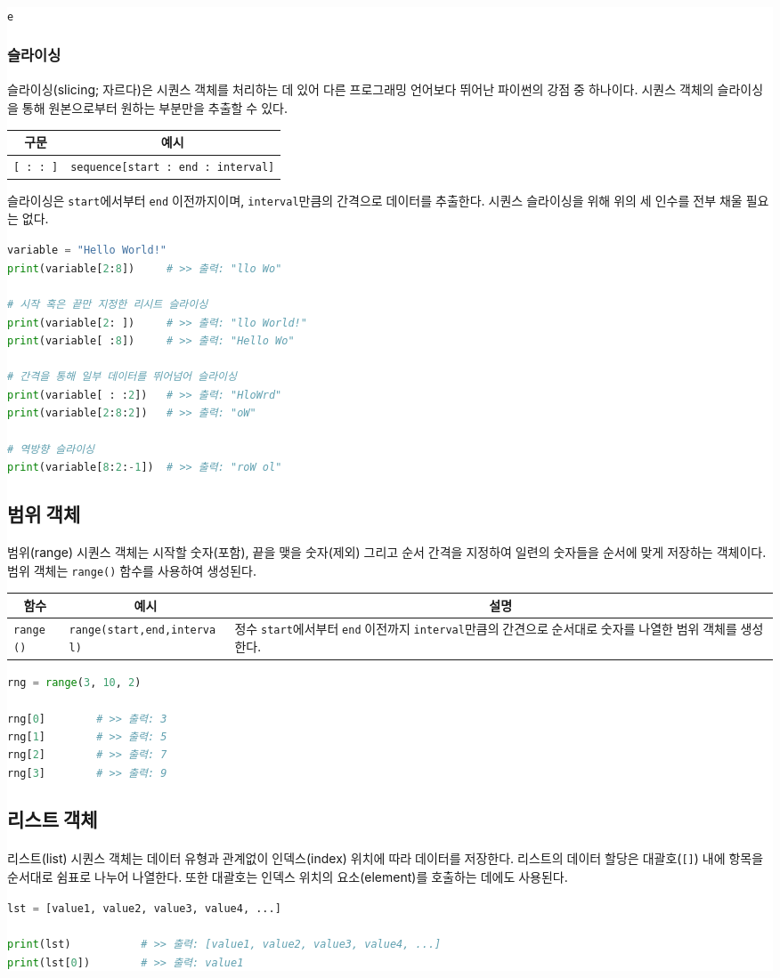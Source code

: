```
e
```

### 슬라이싱
슬라이싱(slicing; 자르다)은 시퀀스 객체를 처리하는 데 있어 다른 프로그래밍 언어보다 뛰어난 파이썬의 강점 중 하나이다. 시퀀스 객체의 슬라이싱을 통해 원본으로부터 원하는 부분만을 추출할 수 있다.

| 구문    | 예시                            |
|:---------:|------------------------------------|
| `[ : : ]` | `sequence[start : end : interval]` |

슬라이싱은 `start`에서부터 `end` 이전까지이며, `interval`만큼의 간격으로 데이터를 추출한다. 시퀀스 슬라이싱을 위해 위의 세 인수를 전부 채울 필요는 없다.

```python
variable = "Hello World!"
print(variable[2:8])     # >> 출력: "llo Wo"

# 시작 혹은 끝만 지정한 리시트 슬라이싱
print(variable[2: ])     # >> 출력: "llo World!"
print(variable[ :8])     # >> 출력: "Hello Wo"

# 간격을 통해 일부 데이터를 뛰어넘어 슬라이싱
print(variable[ : :2])   # >> 출력: "HloWrd"
print(variable[2:8:2])   # >> 출력: "oW"

# 역방향 슬라이싱
print(variable[8:2:-1])  # >> 출력: "roW ol"
```

## 범위 객체
범위(range) 시퀀스 객체는 시작할 숫자(포함), 끝을 맺을 숫자(제외) 그리고 순서 간격을 지정하여 일련의 숫자들을 순서에 맞게 저장하는 객체이다. 범위 객체는 `range()` 함수를 사용하여 생성된다.

| 함수        | 예시                          | 설명                                                          |
|-----------|-----------------------------|-------------------------------------------------------------|
| `range()` | `range(start,end,interval)` | 정수 `start`에서부터 `end` 이전까지 `interval`만큼의 간견으로 순서대로 숫자를 나열한 범위 객체를 생성한다. |

```python
rng = range(3, 10, 2)

rng[0]        # >> 출력: 3
rng[1]        # >> 출력: 5
rng[2]        # >> 출력: 7
rng[3]        # >> 출력: 9
```

## 리스트 객체
리스트(list) 시퀀스 객체는 데이터 유형과 관계없이 인덱스(index) 위치에 따라 데이터를 저장한다. 리스트의 데이터 할당은 대괄호(`[]`) 내에 항목을 순서대로 쉼표로 나누어 나열한다. 또한 대괄호는 인덱스 위치의 요소(element)를 호출하는 데에도 사용된다.

```python
lst = [value1, value2, value3, value4, ...]

print(lst)           # >> 출력: [value1, value2, value3, value4, ...]
print(lst[0])        # >> 출력: value1
```
